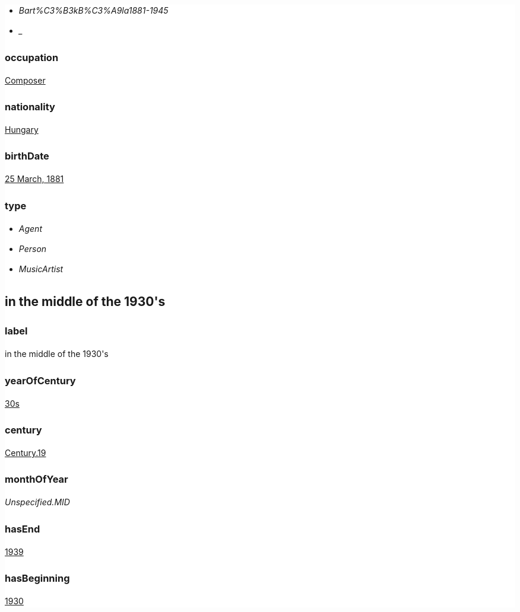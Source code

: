  - *Bart%C3%B3kB%C3%A9la1881-1945*

 - *_*

### occupation


[Composer](#Composer)

### nationality


[Hungary](#Hungary)

### birthDate


[25 March, 1881](#25-March-1881)

### type

 - *Agent*

 - *Person*

 - *MusicArtist*

## in the middle of the 1930's

### label


in the middle of the 1930's

### yearOfCentury


[30s](#30s)

### century


[Century.19](#Century.19)

### monthOfYear


*Unspecified.MID*

### hasEnd


[1939](#1939)

### hasBeginning


[1930](#1930)
